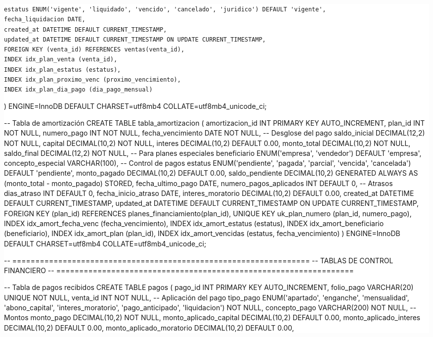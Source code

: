     estatus ENUM('vigente', 'liquidado', 'vencido', 'cancelado', 'juridico') DEFAULT 'vigente',
    fecha_liquidacion DATE,
    created_at DATETIME DEFAULT CURRENT_TIMESTAMP,
    updated_at DATETIME DEFAULT CURRENT_TIMESTAMP ON UPDATE CURRENT_TIMESTAMP,
    FOREIGN KEY (venta_id) REFERENCES ventas(venta_id),
    INDEX idx_plan_venta (venta_id),
    INDEX idx_plan_estatus (estatus),
    INDEX idx_plan_proximo_venc (proximo_vencimiento),
    INDEX idx_plan_dia_pago (dia_pago_mensual)
) ENGINE=InnoDB DEFAULT CHARSET=utf8mb4 COLLATE=utf8mb4_unicode_ci;

-- Tabla de amortización
CREATE TABLE tabla_amortizacion (
    amortizacion_id INT PRIMARY KEY AUTO_INCREMENT,
    plan_id INT NOT NULL,
    numero_pago INT NOT NULL,
    fecha_vencimiento DATE NOT NULL,
    -- Desglose del pago
    saldo_inicial DECIMAL(12,2) NOT NULL,
    capital DECIMAL(10,2) NOT NULL,
    interes DECIMAL(10,2) DEFAULT 0.00,
    monto_total DECIMAL(10,2) NOT NULL,
    saldo_final DECIMAL(12,2) NOT NULL,
    -- Para planes especiales
    beneficiario ENUM('empresa', 'vendedor') DEFAULT 'empresa',
    concepto_especial VARCHAR(100),
    -- Control de pagos
    estatus ENUM('pendiente', 'pagada', 'parcial', 'vencida', 'cancelada') DEFAULT 'pendiente',
    monto_pagado DECIMAL(10,2) DEFAULT 0.00,
    saldo_pendiente DECIMAL(10,2) GENERATED ALWAYS AS (monto_total - monto_pagado) STORED,
    fecha_ultimo_pago DATE,
    numero_pagos_aplicados INT DEFAULT 0,
    -- Atrasos
    dias_atraso INT DEFAULT 0,
    fecha_inicio_atraso DATE,
    interes_moratorio DECIMAL(10,2) DEFAULT 0.00,
    created_at DATETIME DEFAULT CURRENT_TIMESTAMP,
    updated_at DATETIME DEFAULT CURRENT_TIMESTAMP ON UPDATE CURRENT_TIMESTAMP,
    FOREIGN KEY (plan_id) REFERENCES planes_financiamiento(plan_id),
    UNIQUE KEY uk_plan_numero (plan_id, numero_pago),
    INDEX idx_amort_fecha_venc (fecha_vencimiento),
    INDEX idx_amort_estatus (estatus),
    INDEX idx_amort_beneficiario (beneficiario),
    INDEX idx_amort_plan (plan_id),
    INDEX idx_amort_vencidas (estatus, fecha_vencimiento)
) ENGINE=InnoDB DEFAULT CHARSET=utf8mb4 COLLATE=utf8mb4_unicode_ci;

-- =================================================================
-- TABLAS DE CONTROL FINANCIERO
-- =================================================================

-- Tabla de pagos recibidos
CREATE TABLE pagos (
    pago_id INT PRIMARY KEY AUTO_INCREMENT,
    folio_pago VARCHAR(20) UNIQUE NOT NULL,
    venta_id INT NOT NULL,
    -- Aplicación del pago
    tipo_pago ENUM('apartado', 'enganche', 'mensualidad', 'abono_capital', 'interes_moratorio', 'pago_anticipado', 'liquidacion') NOT NULL,
    concepto_pago VARCHAR(200) NOT NULL,
    -- Montos
    monto_pago DECIMAL(10,2) NOT NULL,
    monto_aplicado_capital DECIMAL(10,2) DEFAULT 0.00,
    monto_aplicado_interes DECIMAL(10,2) DEFAULT 0.00,
    monto_aplicado_moratorio DECIMAL(10,2) DEFAULT 0.00,